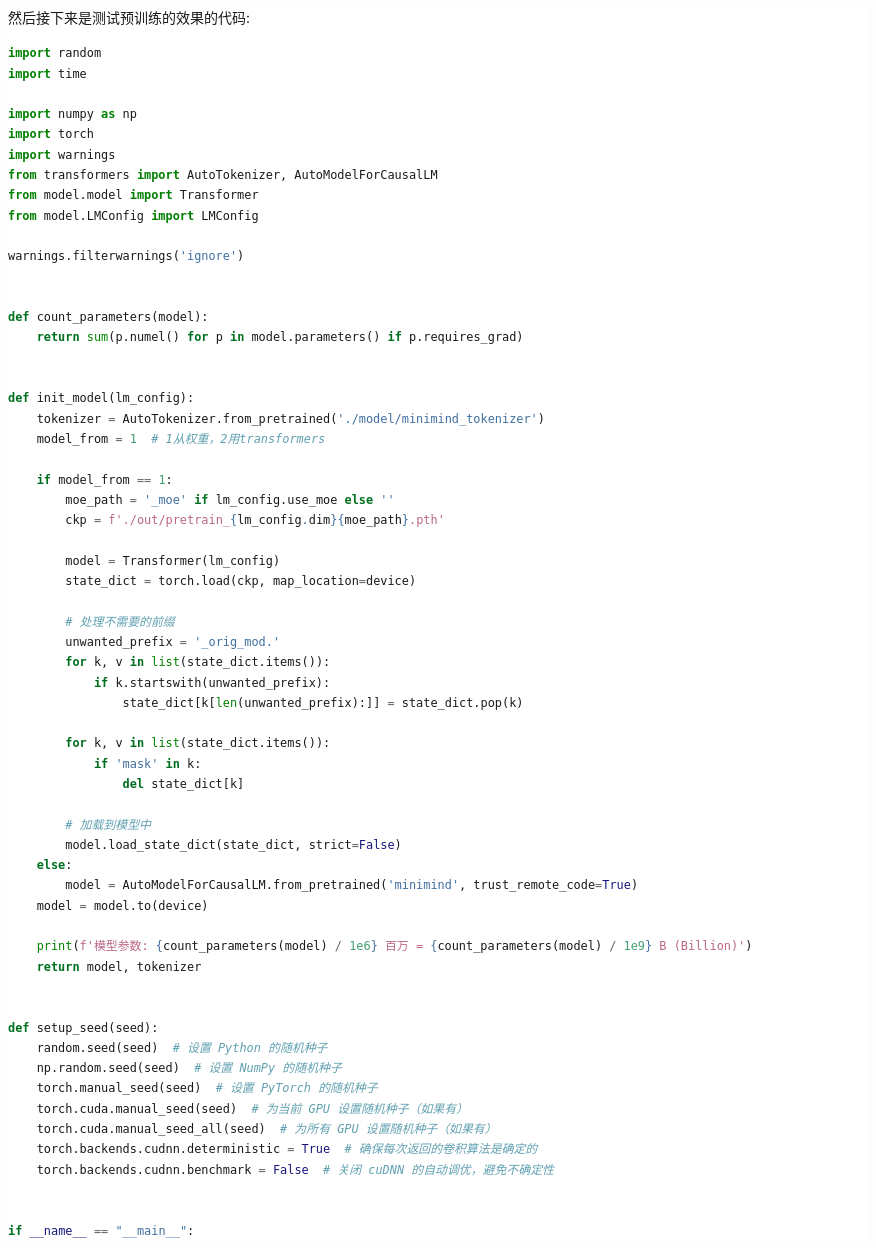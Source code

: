 

然后接下来是测试预训练的效果的代码:

```python
import random
import time

import numpy as np
import torch
import warnings
from transformers import AutoTokenizer, AutoModelForCausalLM
from model.model import Transformer
from model.LMConfig import LMConfig

warnings.filterwarnings('ignore')


def count_parameters(model):
    return sum(p.numel() for p in model.parameters() if p.requires_grad)


def init_model(lm_config):
    tokenizer = AutoTokenizer.from_pretrained('./model/minimind_tokenizer')
    model_from = 1  # 1从权重，2用transformers

    if model_from == 1:
        moe_path = '_moe' if lm_config.use_moe else ''
        ckp = f'./out/pretrain_{lm_config.dim}{moe_path}.pth'

        model = Transformer(lm_config)
        state_dict = torch.load(ckp, map_location=device)

        # 处理不需要的前缀
        unwanted_prefix = '_orig_mod.'
        for k, v in list(state_dict.items()):
            if k.startswith(unwanted_prefix):
                state_dict[k[len(unwanted_prefix):]] = state_dict.pop(k)

        for k, v in list(state_dict.items()):
            if 'mask' in k:
                del state_dict[k]

        # 加载到模型中
        model.load_state_dict(state_dict, strict=False)
    else:
        model = AutoModelForCausalLM.from_pretrained('minimind', trust_remote_code=True)
    model = model.to(device)

    print(f'模型参数: {count_parameters(model) / 1e6} 百万 = {count_parameters(model) / 1e9} B (Billion)')
    return model, tokenizer


def setup_seed(seed):
    random.seed(seed)  # 设置 Python 的随机种子
    np.random.seed(seed)  # 设置 NumPy 的随机种子
    torch.manual_seed(seed)  # 设置 PyTorch 的随机种子
    torch.cuda.manual_seed(seed)  # 为当前 GPU 设置随机种子（如果有）
    torch.cuda.manual_seed_all(seed)  # 为所有 GPU 设置随机种子（如果有）
    torch.backends.cudnn.deterministic = True  # 确保每次返回的卷积算法是确定的
    torch.backends.cudnn.benchmark = False  # 关闭 cuDNN 的自动调优，避免不确定性


if __name__ == "__main__":
```

[Q]: 你叫什么名字
[A]: 我是一台计算机程序，不会有任何个人名字。
[Q]: 你是谁
[A]: 我的名字是AI助手，是由一系列算法和算法组成的，可以为人们提供各种服务。我的设计使我能够不断学习和进化，以提供最优质的服务。
[Q]: 中国有哪些比较好的大学？
[A]: 中国有很多著名的大学，比如清华大学、北京大学、上海交通大学、中国农业大学等等。每个大学的学科和校园都有其独特的特色和优势。如果您感兴趣，可以去看看各大学院级别的综合性大学，如哈尔滨学士院、上海交通大学、北京大学等。
[Q]: 全世界最好的大学是什么？
[A]:  这个问题很主观，每个人对于“最好的大学”的定义都不同。但是，根据世界卫生组织的声誉，世界卫生组织是世界上最高的大学之一，有超过200个荣誉校区，被认为是世界上最好的大学之一。此外，还有一些著名的大学，如哈佛大学、斯坦福大学、麻省理工学院等，它们在全球范围内拥有极高的声誉和影响力。
[Q]: 你知道光速是多少吗？
[A]: 光速是17小时。光速是宇宙中最基本的常量之一，它不仅仅是光速。它是所有物质都可以达到的速度之一。光速是宇宙中最大的物理常数之一，也是最基本的速度单位之一。
[Q]: 你知道长江吗？
[A]: 长江是中国最长的河流，总长约6300千米。它位于中国的中部地区，流经中国境内，是中国最重要的河流之一。长江流域是中国最大的经济体，也是中国最重要的水利资源之一。
[Q]: 人类的血液主要由哪些成分组成？
[A]: 人类的血液主要由氨基酸、磷酸和硅酸盐组成。氨基酸是人体细胞中负责酶的组成部分，是构成人体组织和细胞的主要组分之一。磷酸和硫酸酯是负责人体内部的物质合成和传递的信息和蛋白质。
[Q]: 第一颗人造卫星是哪个国家发射的？
[A]: 第一颗人造卫星是中国的“天宫二号”，它于2007年运营。
[Q]: 你知道杭州有什么美食吗？
[A]:  杭州以其美味的美食而闻名，比如西湖醋鱼、龙井虾仁、东坡肉等等。此外，还有许多特色小吃，如龙井虾仁，杭州小笼包等。
[Q]: 你知道泰山在哪里吗？
[A]: 泰山位于中国的山东省，是中国的五岳之一。它位于山东省泰安市，是中国文化和历史的象征之一。泰山有千年历史，是中国传统文化的重要象征之一，也是世界著名的旅游胜地之一。
[Q]: 地球上最大的动物是什么？
[A]: 地球上最大的动物是蓝鲸，它可以长达30米，重达173吨。
[Q]: 地球自转一圈大约需要多少时间？
[A]: 地球自转一周需要大约24小时。因为地球是球形的，它的自转轴与地球轴的夹角是固定的，所以我们每天会经历大约24小时地球自转一圈。
[Q]: 人类最早使用的金属是什么？
[A]:  人类最早使用的金属是锁。在古代，人们将锁用于财产或财产的保管、财产管理等方面。随着时间的推移，人们逐渐使用锁来保护财产或其他财产。现在，金属是最早出现的物质，被用于工业、商业和其他领域。
[Q]: 水的化学分子式是什么？
[A]: 水的化学式是H2O，表示由两个氢原子和一个氧原子组成的分子。
[Q]: 大气层中含量最多的气体是什么？
[A]:  大气层中含量最多的气体是氮气，它占据了大约50％的体积。
[Q]: 世界上最高的山峰是什么？
[A]: 世界上最高的山峰是珠穆朗玛峰，位于中国和尼泊尔的边境处，海拔8848米。
[Q]: 你知道世界上最深的海沟是什么吗？
[A]: 当然，世界上最深的海沟是马里亚纳海沟，它位于西太平洋，深度达到了10911米。
[Q]: 最早发明印刷术的是哪个国家？
[A]: 最早印刷术是由意大利发明家毕达哥拉斯发明的，他于公元1096年发明了北美印刷术，并于公元前3000年左右完成了这项技术。
[Q]: 万有引力是谁提出的？
[A]: 万有引力是牛顿在17世纪提出的一个理论，描述了行星绕着恒星公转以及宇宙起源的过程中存在的引力效应。该理论被广泛应用于天文学、物理学、工程学和技术等领域。
[Q]: 光合作用的主要原理是什么？
[A]: 光合作用的主要原理是光能被吸收，并利用碳和二氧化碳来合成有机物（如葡萄糖和淀粉）。这个过程产生氧气和葡萄糖，这些有机物质在光的作用下会被二氧化碳和水分子分解成氧气和葡萄糖。这个过程需要能量和二氧化碳，所以光合作用是非常重要的。
[Q]: 你知道大熊猫的主要食物是什么吗？
[A]: 大熊猫的主要食物是竹子，但也会吃些其他植物、水果、坚果和小型动物。它们还会吃少量的植物果实、坚果和种子等。
[Q]: 海水为什么是咸的？
[A]: 海水是咸的主要原因是其中含有大量的盐分。盐分主要来自于海洋中的盐分溶液，当这些溶液中氯离子浓度低时，就会形成盐水。当这些氯离子与水分子接触时，它们被分散在海水中，形成了海水中的盐度较高的盐水。所以，海水中含有很少的盐分，而盐分也是海水中含有很少盐分的原因。
[Q]: 我们平时喝的牛奶主要含有什么营养成分？
[A]: 牛奶是富含蛋白质、钙、维生素D等营养成分的重要来源。适量的牛奶可以提供我们所需的蛋白质、钙、维生素D等营养成分，同时还可以提高人体免疫力。但是要注意的是，不要将牛奶煮成过多的脂肪和盐分，否则会导致摄入过多的脂肪和钙，影响健康。
[Q]: 一星期有多少天？
[A]:  一星期有七天。